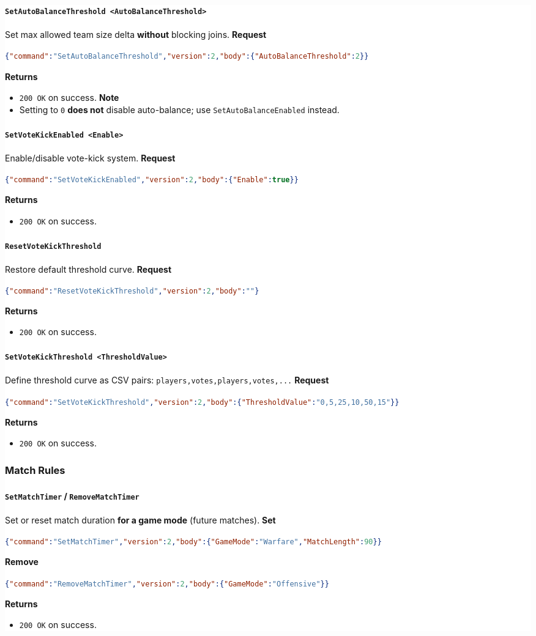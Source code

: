 #### `SetAutoBalanceThreshold <AutoBalanceThreshold>`
Set max allowed team size delta **without** blocking joins.
**Request**
```json
{"command":"SetAutoBalanceThreshold","version":2,"body":{"AutoBalanceThreshold":2}}
```
**Returns**
- `200 OK` on success.
**Note**
- Setting to `0` **does not** disable auto-balance; use `SetAutoBalanceEnabled` instead.

#### `SetVoteKickEnabled <Enable>`
Enable/disable vote-kick system.
**Request**
```json
{"command":"SetVoteKickEnabled","version":2,"body":{"Enable":true}}
```
**Returns**
- `200 OK` on success.

#### `ResetVoteKickThreshold`
Restore default threshold curve.
**Request**
```json
{"command":"ResetVoteKickThreshold","version":2,"body":""}
```
**Returns**
- `200 OK` on success.

#### `SetVoteKickThreshold <ThresholdValue>`
Define threshold curve as CSV pairs: `players,votes,players,votes,...`
**Request**
```json
{"command":"SetVoteKickThreshold","version":2,"body":{"ThresholdValue":"0,5,25,10,50,15"}}
```
**Returns**
- `200 OK` on success.

### Match Rules

#### `SetMatchTimer` / `RemoveMatchTimer`
Set or reset match duration **for a game mode** (future matches).
**Set**
```json
{"command":"SetMatchTimer","version":2,"body":{"GameMode":"Warfare","MatchLength":90}}
```
**Remove**
```json
{"command":"RemoveMatchTimer","version":2,"body":{"GameMode":"Offensive"}}
```
**Returns**
- `200 OK` on success.
